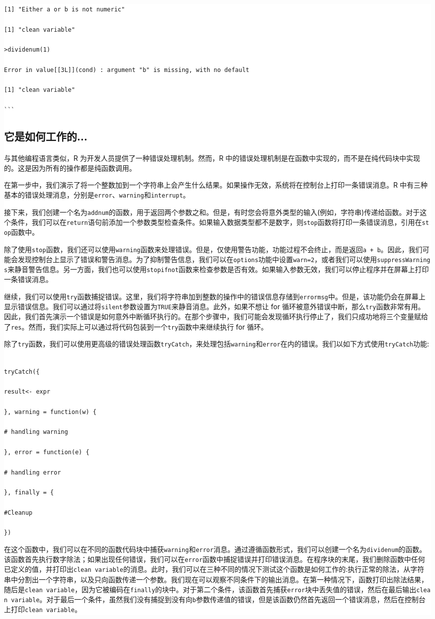     [1] "Either a or b is not numeric"

    [1] "clean variable"

    >dividenum(1)

    Error in value[[3L]](cond) : argument "b" is missing, with no default

    [1] "clean variable"

    ```

## 它是如何工作的...

与其他编程语言类似，R 为开发人员提供了一种错误处理机制。然而，R 中的错误处理机制是在函数中实现的，而不是在纯代码块中实现的。这是因为所有的操作都是纯函数调用。

在第一步中，我们演示了将一个整数加到一个字符串上会产生什么结果。如果操作无效，系统将在控制台上打印一条错误消息。R 中有三种基本的错误处理消息，分别是`error`、`warning`和`interrupt`。

接下来，我们创建一个名为`addnum`的函数，用于返回两个参数之和。但是，有时您会将意外类型的输入(例如，字符串)传递给函数。对于这个条件，我们可以在`return`语句前添加一个参数类型检查条件。如果输入数据类型都不是数字，则`stop`函数将打印一条错误消息，引用在`stop`函数中。

除了使用`stop`函数，我们还可以使用`warning`函数来处理错误。但是，仅使用警告功能，功能过程不会终止，而是返回`a + b`。因此，我们可能会发现控制台上显示了错误和警告消息。为了抑制警告信息，我们可以在`options`功能中设置`warn=2`，或者我们可以使用`suppressWarnings`来静音警告信息。另一方面，我们也可以使用`stopifnot`函数来检查参数是否有效。如果输入参数无效，我们可以停止程序并在屏幕上打印一条错误消息。

继续，我们可以使用`try`函数捕捉错误。这里，我们将字符串加到整数的操作中的错误信息存储到`errormsg`中。但是，该功能仍会在屏幕上显示错误信息。我们可以通过将`silent`参数设置为`TRUE`来静音消息。此外，如果不想让 for 循环被意外错误中断，那么`try`函数非常有用。因此，我们首先演示一个错误是如何意外中断循环执行的。在那个步骤中，我们可能会发现循环执行停止了，我们只成功地将三个变量赋给了`res`。然而，我们实际上可以通过将代码包装到一个`try`函数中来继续执行 for 循环。

除了`try`函数，我们可以使用更高级的错误处理函数`tryCatch`，来处理包括`warning`和`error`在内的错误。我们以如下方式使用`tryCatch`功能:

```

tryCatch({

result<- expr

}, warning = function(w) {

# handling warning

}, error = function(e) {

# handling error

}, finally = {

#Cleanup

})

```

在这个函数中，我们可以在不同的函数代码块中捕获`warning`和`error`消息。通过遵循函数形式，我们可以创建一个名为`dividenum`的函数。该函数首先执行数字除法；如果出现任何错误，我们可以在`error`函数中捕捉错误并打印错误消息。在程序块的末尾，我们删除函数中任何已定义的值，并打印出`clean variable`的消息。此时，我们可以在三种不同的情况下测试这个函数是如何工作的:执行正常的除法，从字符串中分割出一个字符串，以及只向函数传递一个参数。我们现在可以观察不同条件下的输出消息。在第一种情况下，函数打印出除法结果，随后是`clean variable`，因为它被编码在`finally`的块中。对于第二个条件，该函数首先捕获`error`块中丢失值的错误，然后在最后输出`clean variable`。对于最后一个条件，虽然我们没有捕捉到没有向`b`参数传递值的错误，但是该函数仍然首先返回一个错误消息，然后在控制台上打印`clean variable`。
